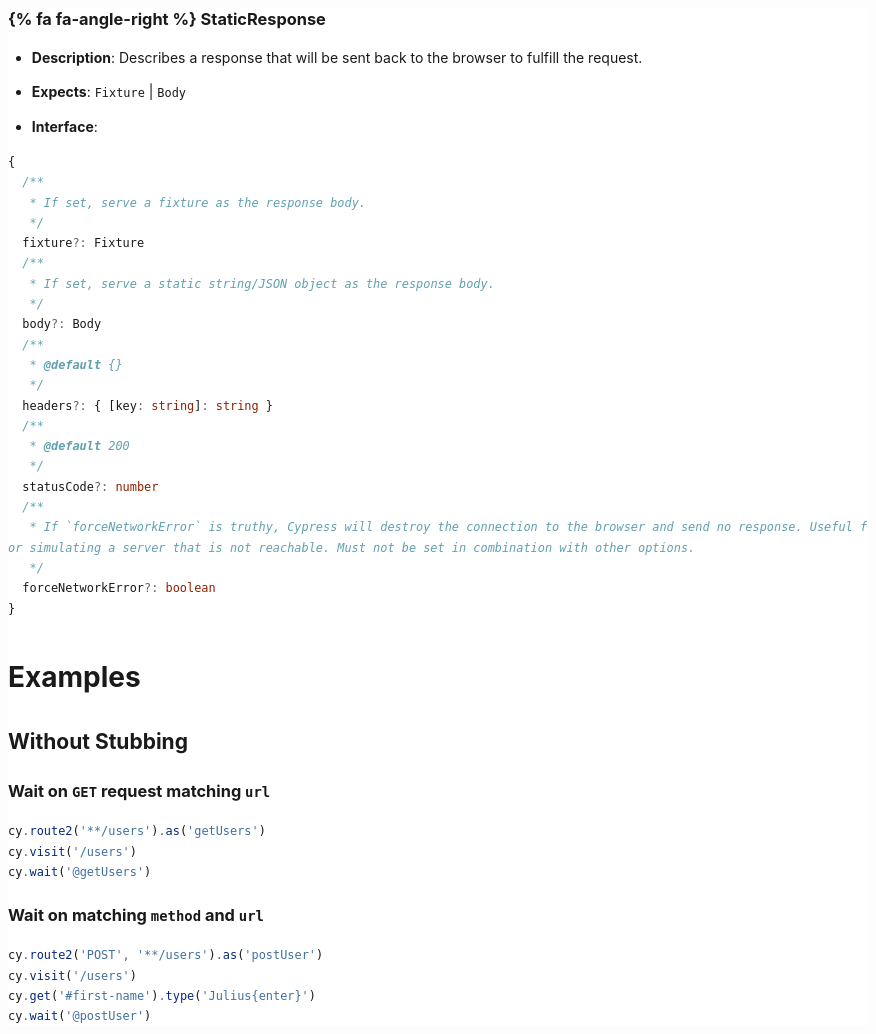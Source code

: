 ### {% fa fa-angle-right %} StaticResponse

- **Description**: Describes a response that will be sent back to the browser to fulfill the request.

- **Expects**: `Fixture` | `Body`

- **Interface**:

```ts
{
  /**
   * If set, serve a fixture as the response body.
   */
  fixture?: Fixture
  /**
   * If set, serve a static string/JSON object as the response body.
   */
  body?: Body
  /**
   * @default {}
   */
  headers?: { [key: string]: string }
  /**
   * @default 200
   */
  statusCode?: number
  /**
   * If `forceNetworkError` is truthy, Cypress will destroy the connection to the browser and send no response. Useful for simulating a server that is not reachable. Must not be set in combination with other options.
   */
  forceNetworkError?: boolean
}
```

# Examples

## Without Stubbing

### Wait on `GET` request matching `url`

```javascript
cy.route2('**/users').as('getUsers')
cy.visit('/users')
cy.wait('@getUsers')
```

### Wait on matching `method` and `url`

```javascript
cy.route2('POST', '**/users').as('postUser')
cy.visit('/users')
cy.get('#first-name').type('Julius{enter}')
cy.wait('@postUser')
```
